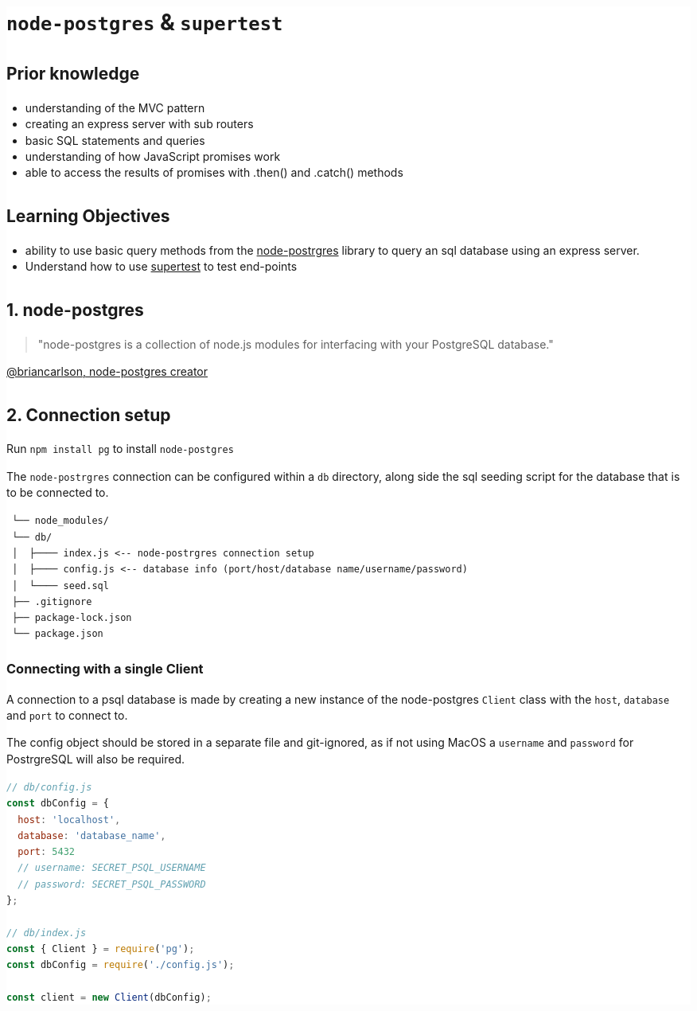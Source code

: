 # `node-postgres` & `supertest`

## Prior knowledge

- understanding of the MVC pattern
- creating an express server with sub routers
- basic SQL statements and queries
- understanding of how JavaScript promises work
- able to access the results of promises with .then() and .catch() methods

## Learning Objectives

- ability to use basic query methods from the [node-postrgres](https://node-postgres.com/features/queries) library to query an sql database using an express server.
- Understand how to use [supertest](https://www.npmjs.com/package/supertest) to test end-points

## 1. node-postgres

> "node-postgres is a collection of node.js modules for interfacing with your PostgreSQL database."

[@briancarlson, node-postgres creator](https://twitter.com/briancarlson)

## 2. Connection setup

Run `npm install pg` to install `node-postgres`

The `node-postrgres` connection can be configured within a `db` directory, along side the sql seeding script for the database that is to be connected to.

```
 └── node_modules/
 └── db/
 │  ├──── index.js <-- node-postrgres connection setup
 │  ├──── config.js <-- database info (port/host/database name/username/password)
 │  └──── seed.sql
 ├── .gitignore
 ├── package-lock.json
 └── package.json
```

### Connecting with a single Client

A connection to a psql database is made by creating a new instance of the node-postgres `Client` class with the `host`, `database` and `port` to connect to.

The config object should be stored in a separate file and git-ignored, as if not using MacOS a `username` and `password` for PostrgreSQL will also be required.

```js
// db/config.js
const dbConfig = {
  host: 'localhost',
  database: 'database_name',
  port: 5432
  // username: SECRET_PSQL_USERNAME
  // password: SECRET_PSQL_PASSWORD
};

// db/index.js
const { Client } = require('pg');
const dbConfig = require('./config.js');

const client = new Client(dbConfig);

```